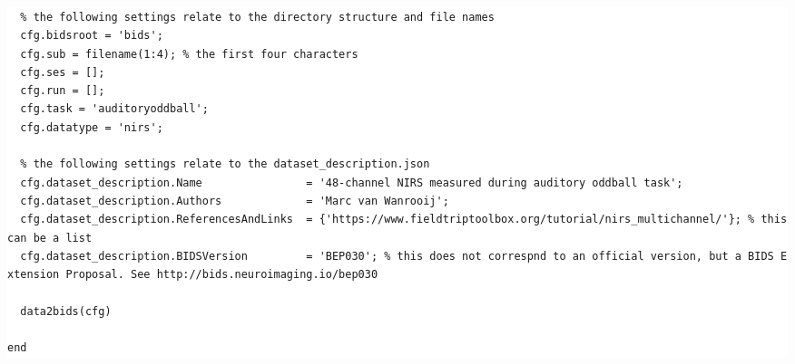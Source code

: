       % the following settings relate to the directory structure and file names
      cfg.bidsroot = 'bids';
      cfg.sub = filename(1:4); % the first four characters
      cfg.ses = [];
      cfg.run = [];
      cfg.task = 'auditoryoddball';
      cfg.datatype = 'nirs';

      % the following settings relate to the dataset_description.json
      cfg.dataset_description.Name                = '48-channel NIRS measured during auditory oddball task';
      cfg.dataset_description.Authors             = 'Marc van Wanrooij';
      cfg.dataset_description.ReferencesAndLinks  = {'https://www.fieldtriptoolbox.org/tutorial/nirs_multichannel/'}; % this can be a list
      cfg.dataset_description.BIDSVersion         = 'BEP030'; % this does not correspnd to an official version, but a BIDS Extension Proposal. See http://bids.neuroimaging.io/bep030

      data2bids(cfg)

    end
